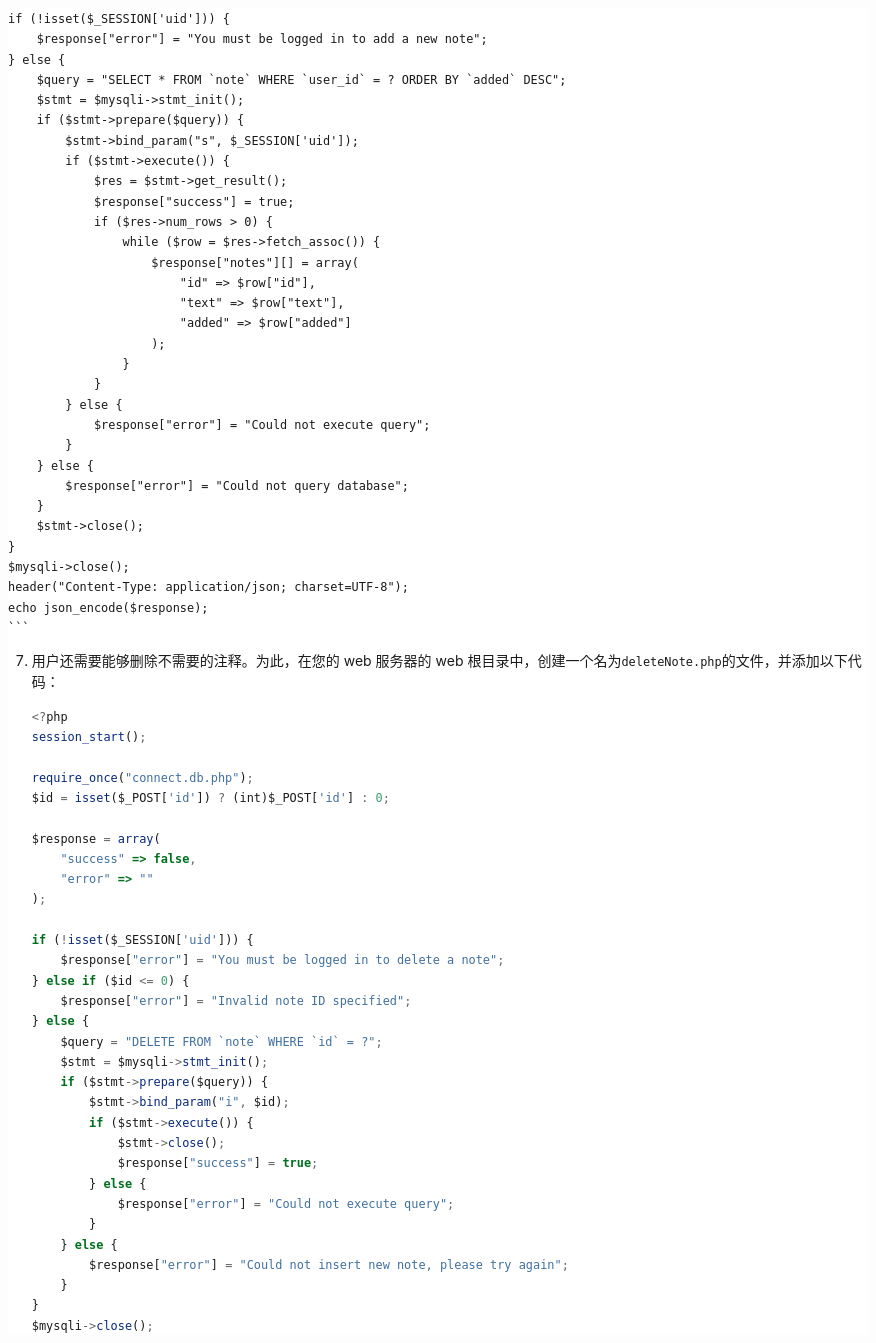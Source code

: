    if (!isset($_SESSION['uid'])) {
        $response["error"] = "You must be logged in to add a new note";
    } else {
        $query = "SELECT * FROM `note` WHERE `user_id` = ? ORDER BY `added` DESC";
        $stmt = $mysqli->stmt_init();
        if ($stmt->prepare($query)) {
            $stmt->bind_param("s", $_SESSION['uid']);
            if ($stmt->execute()) {
                $res = $stmt->get_result();
                $response["success"] = true;
                if ($res->num_rows > 0) {
                    while ($row = $res->fetch_assoc()) {
                        $response["notes"][] = array(
                            "id" => $row["id"],
                            "text" => $row["text"],
                            "added" => $row["added"]
                        );
                    }
                }
            } else {
                $response["error"] = "Could not execute query";
            }
        } else {
            $response["error"] = "Could not query database";
        }
        $stmt->close();
    }
    $mysqli->close();
    header("Content-Type: application/json; charset=UTF-8");
    echo json_encode($response);
    ```

7.  用户还需要能够删除不需要的注释。为此，在您的 web 服务器的 web 根目录中，创建一个名为`deleteNote.php`的文件，并添加以下代码：

    ```js
    <?php
    session_start();

    require_once("connect.db.php");
    $id = isset($_POST['id']) ? (int)$_POST['id'] : 0;

    $response = array(
        "success" => false,
        "error" => ""
    );

    if (!isset($_SESSION['uid'])) {
        $response["error"] = "You must be logged in to delete a note";
    } else if ($id <= 0) {
        $response["error"] = "Invalid note ID specified";
    } else {
        $query = "DELETE FROM `note` WHERE `id` = ?";
        $stmt = $mysqli->stmt_init();
        if ($stmt->prepare($query)) {
            $stmt->bind_param("i", $id);
            if ($stmt->execute()) {
                $stmt->close();
                $response["success"] = true;
            } else {
                $response["error"] = "Could not execute query";
            }
        } else {
            $response["error"] = "Could not insert new note, please try again";
        }
    }
    $mysqli->close();